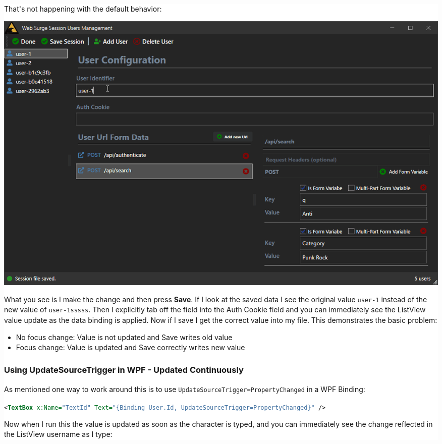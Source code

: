 That's not happening with the default behavior:

![](FocusProblem1-NoSupport.gif)

What you see is I make the change and then press **Save**. If I look at the saved data I see the original value `user-1` instead of the new value of `user-1sssss`. Then I explicitly tab off the field into the Auth Cookie field and you can immediately see the ListView value update as the data binding is applied. Now if I save I get the correct value into my file. This demonstrates the basic problem:

* No focus change: Value is not updated and Save writes old value
* Focus change: Value is updated and Save correctly writes new value

### Using UpdateSourceTrigger in WPF - Updated Continuously
As mentioned one way to work around this is to use `UpdateSourceTrigger=PropertyChanged` in a WPF Binding:

```xml
<TextBox x:Name="TextId" Text="{Binding User.Id, UpdateSourceTrigger=PropertyChanged}" />
```

Now when I run this the value is updated as soon as the character is typed, and you can immediately see the change reflected in the ListView username as I type:
 